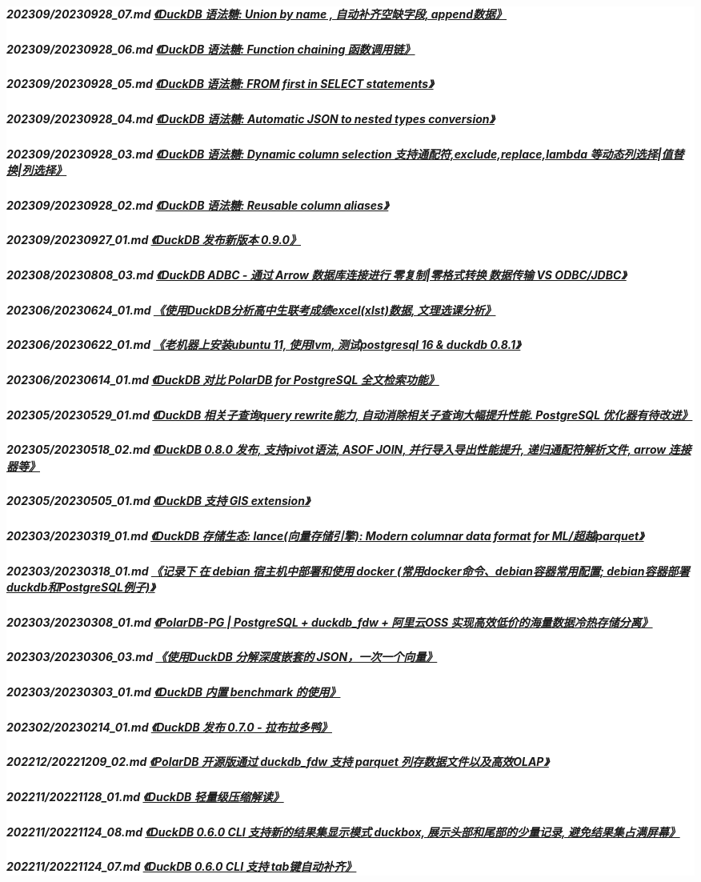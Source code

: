 ##### 202309/20230928_07.md   [《DuckDB 语法糖: Union by name , 自动补齐空缺字段, append数据》](../202309/20230928_07.md)    
##### 202309/20230928_06.md   [《DuckDB 语法糖: Function chaining 函数调用链》](../202309/20230928_06.md)    
##### 202309/20230928_05.md   [《DuckDB 语法糖: FROM first in SELECT statements》](../202309/20230928_05.md)    
##### 202309/20230928_04.md   [《DuckDB 语法糖: Automatic JSON to nested types conversion》](../202309/20230928_04.md)    
##### 202309/20230928_03.md   [《DuckDB 语法糖: Dynamic column selection 支持通配符,exclude,replace,lambda 等动态列选择|值替换|列选择》](../202309/20230928_03.md)    
##### 202309/20230928_02.md   [《DuckDB 语法糖: Reusable column aliases》](../202309/20230928_02.md)    
##### 202309/20230927_01.md   [《DuckDB 发布新版本 0.9.0》](../202309/20230927_01.md)    
##### 202308/20230808_03.md   [《DuckDB ADBC - 通过 Arrow 数据库连接进行 零复制|零格式转换 数据传输 VS ODBC/JDBC》](../202308/20230808_03.md)    
##### 202306/20230624_01.md   [《使用DuckDB分析高中生联考成绩excel(xlst)数据, 文理选课分析》](../202306/20230624_01.md)    
##### 202306/20230622_01.md   [《老机器上安装ubuntu 11, 使用lvm, 测试postgresql 16 & duckdb 0.8.1》](../202306/20230622_01.md)    
##### 202306/20230614_01.md   [《DuckDB 对比 PolarDB for PostgreSQL 全文检索功能》](../202306/20230614_01.md)    
##### 202305/20230529_01.md   [《DuckDB 相关子查询query rewrite能力, 自动消除相关子查询大幅提升性能. PostgreSQL 优化器有待改进》](../202305/20230529_01.md)    
##### 202305/20230518_02.md   [《DuckDB 0.8.0 发布, 支持pivot语法, ASOF JOIN, 并行导入导出性能提升, 递归通配符解析文件, arrow 连接器等》](../202305/20230518_02.md)    
##### 202305/20230505_01.md   [《DuckDB 支持 GIS extension》](../202305/20230505_01.md)    
##### 202303/20230319_01.md   [《DuckDB 存储生态: lance(向量存储引擎): Modern columnar data format for ML/超越parquet》](../202303/20230319_01.md)    
##### 202303/20230318_01.md   [《记录下 在 debian 宿主机中部署和使用 docker (常用docker命令、debian容器常用配置; debian容器部署duckdb和PostgreSQL例子)》](../202303/20230318_01.md)    
##### 202303/20230308_01.md   [《PolarDB-PG | PostgreSQL + duckdb_fdw + 阿里云OSS 实现高效低价的海量数据冷热存储分离》](../202303/20230308_01.md)    
##### 202303/20230306_03.md   [《使用DuckDB 分解深度嵌套的 JSON，一次一个向量》](../202303/20230306_03.md)    
##### 202303/20230303_01.md   [《DuckDB 内置 benchmark 的使用》](../202303/20230303_01.md)    
##### 202302/20230214_01.md   [《DuckDB 发布 0.7.0 - 拉布拉多鸭》](../202302/20230214_01.md)    
##### 202212/20221209_02.md   [《PolarDB 开源版通过 duckdb_fdw 支持 parquet 列存数据文件以及高效OLAP》](../202212/20221209_02.md)    
##### 202211/20221128_01.md   [《DuckDB 轻量级压缩解读》](../202211/20221128_01.md)    
##### 202211/20221124_08.md   [《DuckDB 0.6.0 CLI 支持新的结果集显示模式 duckbox, 展示头部和尾部的少量记录, 避免结果集占满屏幕》](../202211/20221124_08.md)    
##### 202211/20221124_07.md   [《DuckDB 0.6.0 CLI 支持 tab键自动补齐》](../202211/20221124_07.md)    